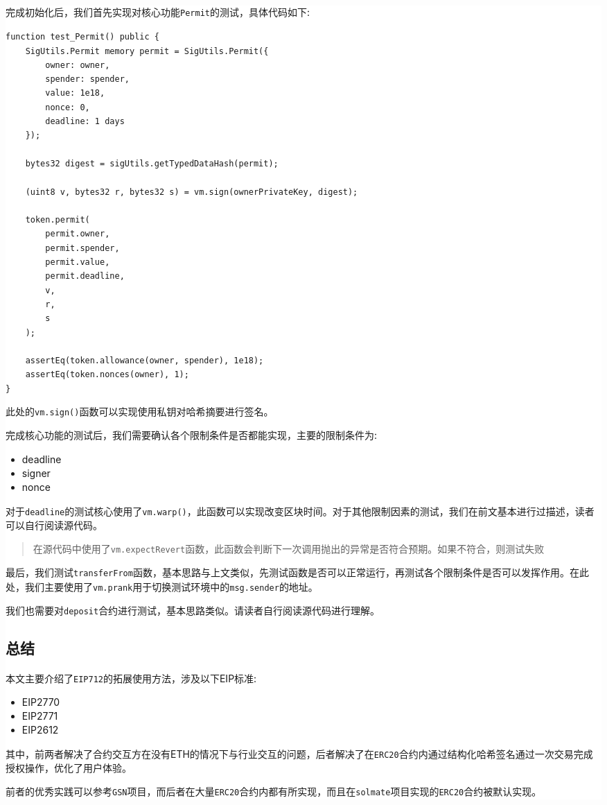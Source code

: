 完成初始化后，我们首先实现对核心功能`Permit`的测试，具体代码如下:

```solidity
function test_Permit() public {
    SigUtils.Permit memory permit = SigUtils.Permit({
        owner: owner,
        spender: spender,
        value: 1e18,
        nonce: 0,
        deadline: 1 days
    });

    bytes32 digest = sigUtils.getTypedDataHash(permit);

    (uint8 v, bytes32 r, bytes32 s) = vm.sign(ownerPrivateKey, digest);

    token.permit(
        permit.owner,
        permit.spender,
        permit.value,
        permit.deadline,
        v,
        r,
        s
    );

    assertEq(token.allowance(owner, spender), 1e18);
    assertEq(token.nonces(owner), 1);
}
```
此处的`vm.sign()`函数可以实现使用私钥对哈希摘要进行签名。

完成核心功能的测试后，我们需要确认各个限制条件是否都能实现，主要的限制条件为:

- deadline
- signer
- nonce

对于`deadline`的测试核心使用了`vm.warp()`，此函数可以实现改变区块时间。对于其他限制因素的测试，我们在前文基本进行过描述，读者可以自行阅读源代码。

> 在源代码中使用了`vm.expectRevert`函数，此函数会判断下一次调用抛出的异常是否符合预期。如果不符合，则测试失败

最后，我们测试`transferFrom`函数，基本思路与上文类似，先测试函数是否可以正常运行，再测试各个限制条件是否可以发挥作用。在此处，我们主要使用了`vm.prank`用于切换测试环境中的`msg.sender`的地址。

我们也需要对`deposit`合约进行测试，基本思路类似。请读者自行阅读源代码进行理解。

## 总结

本文主要介绍了`EIP712`的拓展使用方法，涉及以下EIP标准:

- EIP2770
- EIP2771
- EIP2612

其中，前两者解决了合约交互方在没有ETH的情况下与行业交互的问题，后者解决了在`ERC20`合约内通过结构化哈希签名通过一次交易完成授权操作，优化了用户体验。

前者的优秀实践可以参考`GSN`项目，而后者在大量`ERC20`合约内都有所实现，而且在`solmate`项目实现的`ERC20`合约被默认实现。
